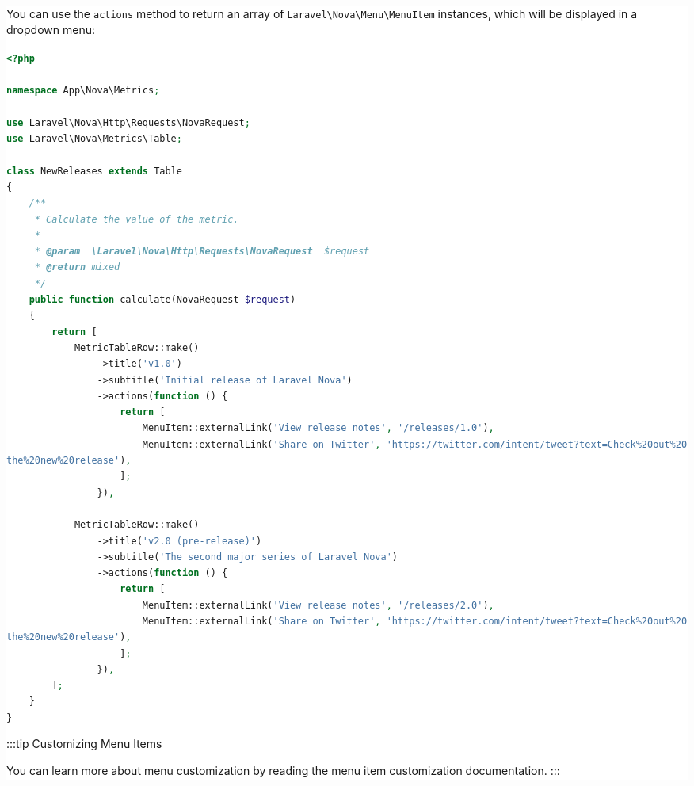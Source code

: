 You can use the `actions` method to return an array of `Laravel\Nova\Menu\MenuItem` instances, which will be displayed in a dropdown menu:

```php
<?php

namespace App\Nova\Metrics;

use Laravel\Nova\Http\Requests\NovaRequest;
use Laravel\Nova\Metrics\Table;

class NewReleases extends Table
{
    /**
     * Calculate the value of the metric.
     *
     * @param  \Laravel\Nova\Http\Requests\NovaRequest  $request
     * @return mixed
     */
    public function calculate(NovaRequest $request)
    {
        return [
            MetricTableRow::make()
                ->title('v1.0')
                ->subtitle('Initial release of Laravel Nova')
                ->actions(function () {
                    return [
                        MenuItem::externalLink('View release notes', '/releases/1.0'),
                        MenuItem::externalLink('Share on Twitter', 'https://twitter.com/intent/tweet?text=Check%20out%20the%20new%20release'),
                    ];
                }),

            MetricTableRow::make()
                ->title('v2.0 (pre-release)')
                ->subtitle('The second major series of Laravel Nova')
                ->actions(function () {
                    return [
                        MenuItem::externalLink('View release notes', '/releases/2.0'),
                        MenuItem::externalLink('Share on Twitter', 'https://twitter.com/intent/tweet?text=Check%20out%20the%20new%20release'),
                    ];
                }),
        ];
    }
}
```

:::tip Customizing Menu Items

You can learn more about menu customization by reading the [menu item customization documentation](/4.0/customization/menus.html#menu-items).
:::
